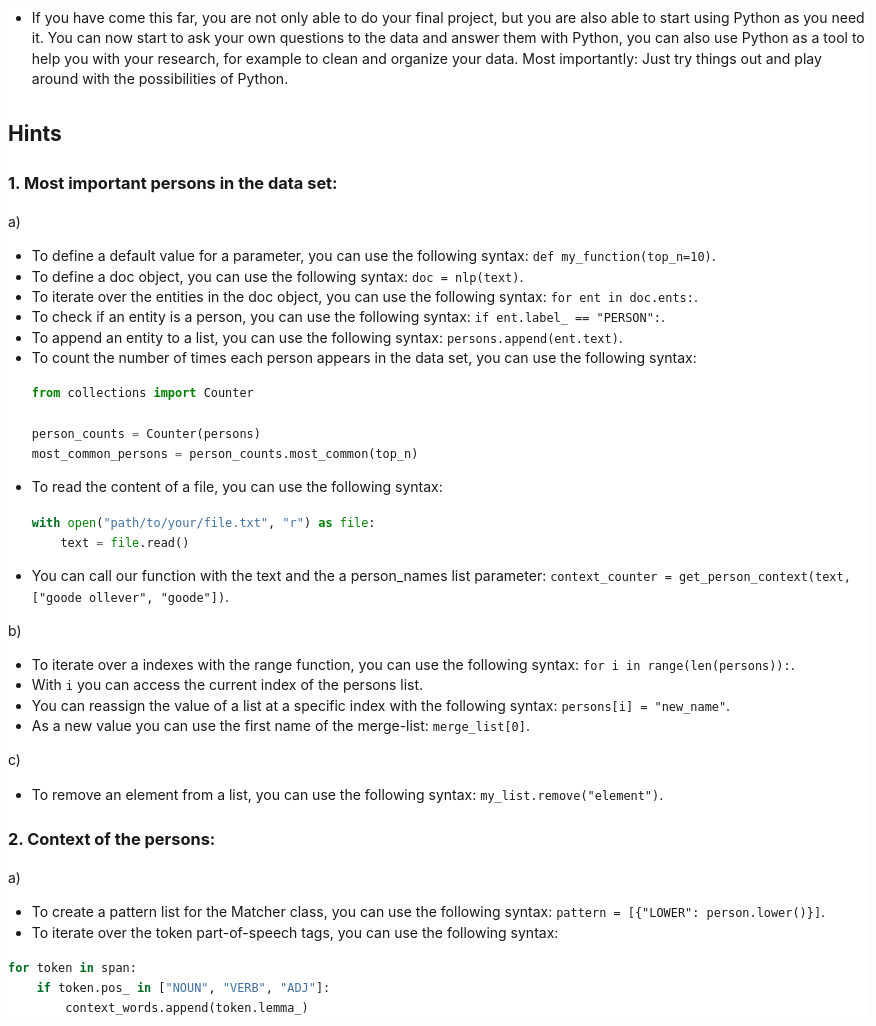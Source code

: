 - If you have come this far, you are not only able to do your final project, but you are also able to start using Python as you need it. You can now start to ask your own questions to the data and answer them with Python, you can also use Python as a tool to help you with your research, for example to clean and organize your data. Most importantly: Just try things out and play around with the possibilities of Python.

## Hints
### 1. Most important persons in the data set:
a)
- To define a default value for a parameter, you can use the following syntax: `def my_function(top_n=10)`.
- To define a doc object, you can use the following syntax: `doc = nlp(text)`.
- To iterate over the entities in the doc object, you can use the following syntax: `for ent in doc.ents:`.
- To check if an entity is a person, you can use the following syntax: `if ent.label_ == "PERSON":`.
- To append an entity to a list, you can use the following syntax: `persons.append(ent.text)`.
- To count the number of times each person appears in the data set, you can use the following syntax: 
  ```python
  from collections import Counter

  person_counts = Counter(persons)
  most_common_persons = person_counts.most_common(top_n)
  ```
- To read the content of a file, you can use the following syntax: 
  ```python
  with open("path/to/your/file.txt", "r") as file:
      text = file.read()
  ```
- You can call our function with the text and the a person_names list parameter: `context_counter = get_person_context(text, ["goode ollever", "goode"])`.

b)
- To iterate over a indexes with the range function, you can use the following syntax: `for i in range(len(persons)):`.
- With `i` you can access the current index of the persons list.
- You can reassign the value of a list at a specific index with the following syntax: `persons[i] = "new_name"`. 
- As a new value you can use the first name of the merge-list: `merge_list[0]`.

c)
- To remove an element from a list, you can use the following syntax: `my_list.remove("element")`.

### 2. Context of the persons:
a)
- To create a pattern list for the Matcher class, you can use the following syntax: `pattern = [{"LOWER": person.lower()}]`.
- To iterate over the token part-of-speech tags, you can use the following syntax: 
```python
for token in span:
    if token.pos_ in ["NOUN", "VERB", "ADJ"]:
        context_words.append(token.lemma_)
```
